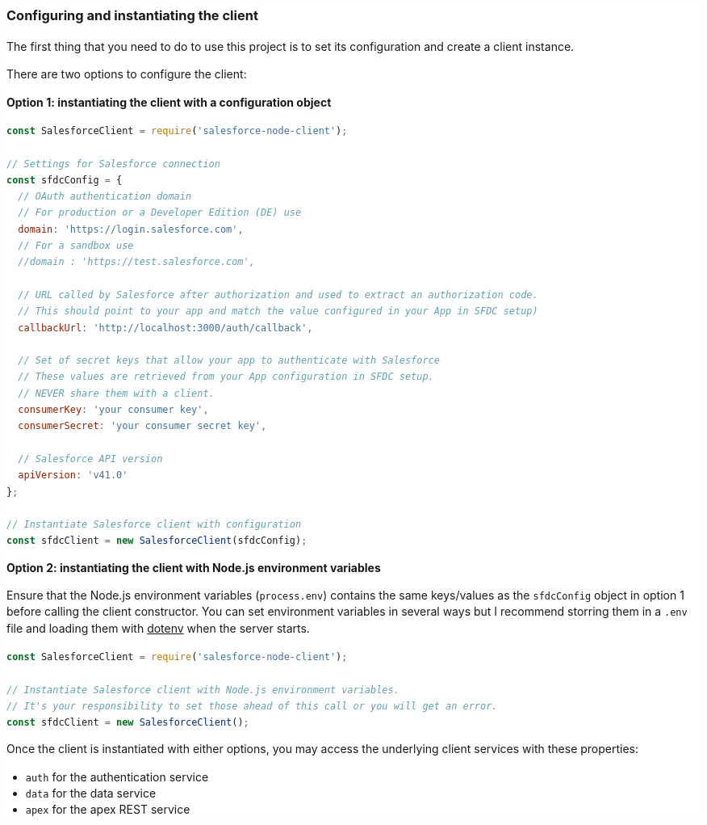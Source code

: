 
### Configuring and instantiating the client
The first thing that you need to do to use this project is to set its configuration and create a client instance.

There are two options to configure the client:

**Option 1: instantiating the client with a configuration object**
```js
const SalesforceClient = require('salesforce-node-client');

// Settings for Salesforce connection
const sfdcConfig = {
  // OAuth authentication domain
  // For production or a Developer Edition (DE) use
  domain: 'https://login.salesforce.com',
  // For a sandbox use
  //domain : 'https://test.salesforce.com',

  // URL called by Salesforce after authorization and used to extract an authorization code.
  // This should point to your app and match the value configured in your App in SFDC setup)
  callbackUrl: 'http://localhost:3000/auth/callback',

  // Set of secret keys that allow your app to authenticate with Salesforce
  // These values are retrieved from your App configuration in SFDC setup.
  // NEVER share them with a client.
  consumerKey: 'your consumer key',
  consumerSecret: 'your consumer secret key',

  // Salesforce API version
  apiVersion: 'v41.0'
};

// Instantiate Salesforce client with configuration
const sfdcClient = new SalesforceClient(sfdcConfig);
```

**Option 2: instantiating the client with Node.js environment variables**

Ensure that the Node.js environment variables (`process.env`) contains the same keys/values as the `sfdcConfig` object in option 1 before calling the client constructor.
You can set environment variables in several ways but I recommend storring them in a `.env` file and loading them with [dotenv](https://www.npmjs.com/package/dotenv) when the server starts.
```js
const SalesforceClient = require('salesforce-node-client');

// Instantiate Salesforce client with Node.js environment variables.
// It's your responsibility to set those ahead of this call or you will get an error.
const sfdcClient = new SalesforceClient();
```


Once the client is instantiated with either options, you may access the underlying client services with these properties:
- `auth` for the authentication service
- `data` for the data service
- `apex` for the apex REST service
